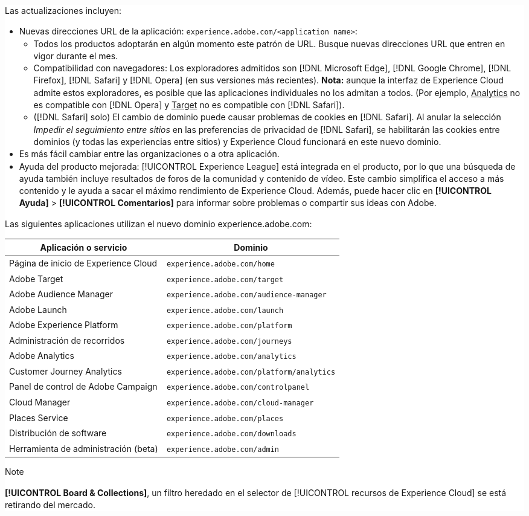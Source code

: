 Las actualizaciones incluyen:

* Nuevas direcciones URL de la aplicación: `experience.adobe.com/<application name>`:
   * Todos los productos adoptarán en algún momento este patrón de URL. Busque nuevas direcciones URL que entren en vigor durante el mes.
   * Compatibilidad con navegadores: Los exploradores admitidos son [!DNL Microsoft Edge], [!DNL Google Chrome], [!DNL Firefox], [!DNL Safari] y [!DNL Opera] (en sus versiones más recientes). **Nota:** aunque la interfaz de Experience Cloud admite estos exploradores, es posible que las aplicaciones individuales no los admitan a todos. (Por ejemplo, [Analytics](https://experienceleague.adobe.com/docs/analytics/admin/sys-reqs.html) no es compatible con [!DNL Opera] y [Target](https://experienceleague.adobe.com/docs/target/using/implement-target/before-implement/supported-browsers.html) no es compatible con [!DNL Safari]).
   * ([!DNL Safari] solo) El cambio de dominio puede causar problemas de cookies en [!DNL Safari]. Al anular la selección _Impedir el seguimiento entre sitios_ en las preferencias de privacidad de [!DNL Safari], se habilitarán las cookies entre dominios (y todas las experiencias entre sitios) y Experience Cloud funcionará en este nuevo dominio.
* Es más fácil cambiar entre las organizaciones o a otra aplicación.
* Ayuda del producto mejorada: [!UICONTROL Experience League] está integrada en el producto, por lo que una búsqueda de ayuda también incluye resultados de foros de la comunidad y contenido de vídeo. Este cambio simplifica el acceso a más contenido y le ayuda a sacar el máximo rendimiento de Experience Cloud. Además, puede hacer clic en **[!UICONTROL Ayuda]** > **[!UICONTROL Comentarios]** para informar sobre problemas o compartir sus ideas con Adobe.

Las siguientes aplicaciones utilizan el nuevo dominio experience.adobe.com:

| Aplicación o servicio | Dominio |
| -----------| ---------- |
| Página de inicio de Experience Cloud | `experience.adobe.com/home` |
| Adobe Target | `experience.adobe.com/target` |
| Adobe Audience Manager | `experience.adobe.com/audience-manager` |
| Adobe Launch | `experience.adobe.com/launch` |
| Adobe Experience Platform | `experience.adobe.com/platform` |
| Administración de recorridos | `experience.adobe.com/journeys` |
| Adobe Analytics | `experience.adobe.com/analytics` |
| Customer Journey Analytics | `experience.adobe.com/platform/analytics` |
| Panel de control de Adobe Campaign | `experience.adobe.com/controlpanel` |
| Cloud Manager | `experience.adobe.com/cloud-manager` |
| Places Service | `experience.adobe.com/places` |
| Distribución de software | `experience.adobe.com/downloads` |
| Herramienta de administración (beta) | `experience.adobe.com/admin` |

>[!NOTE]
>
>**[!UICONTROL Board &amp; Collections]**, un filtro heredado en el selector de [!UICONTROL recursos de Experience Cloud] se está retirando del mercado.
